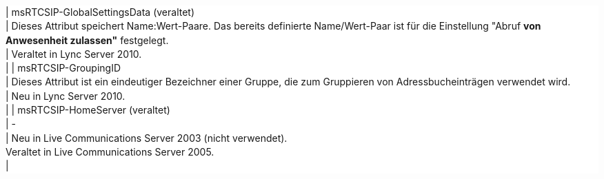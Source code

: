 | msRTCSIP-GlobalSettingsData (veraltet)  <br/>                | Dieses Attribut speichert Name:Wert-Paare. Das bereits definierte Name/Wert-Paar ist für die Einstellung "Abruf **von Anwesenheit zulassen"** festgelegt. <br/>                                                                                                                                                                                                                                                                                                                                                                                                                                                                                                                                                                                                                                                                                                                                                                                                                                                                                                                                                                                                                                                                                                                                                                                                                                    | Veraltet in Lync Server 2010.  <br/>                                                                                                                                                                                                                                                                                                                                                                                                                                                                                                                                                          |
| msRTCSIP-GroupingID  <br/>                                   | Dieses Attribut ist ein eindeutiger Bezeichner einer Gruppe, die zum Gruppieren von Adressbucheinträgen verwendet wird.  <br/>                                                                                                                                                                                                                                                                                                                                                                                                                                                                                                                                                                                                                                                                                                                                                                                                                                                                                                                                                                                                                                                                                                                                                                                                                                                                     | Neu in Lync Server 2010.  <br/>                                                                                                                                                                                                                                                                                                                                                                                                                                                                                                                                                               |
| msRTCSIP-HomeServer (veraltet)  <br/>                        | -  <br/>                                                                                                                                                                                                                                                                                                                                                                                                                                                                                                                                                                                                                                                                                                                                                                                                                                                                                                                                                                                                                                                                                                                                                                                                                                                                                                                                                                | Neu in Live Communications Server 2003 (nicht verwendet).  <br/> Veraltet in Live Communications Server 2005.  <br/>                                                                                                                                                                                                                                                                                                                                                                                                                                                                                 |